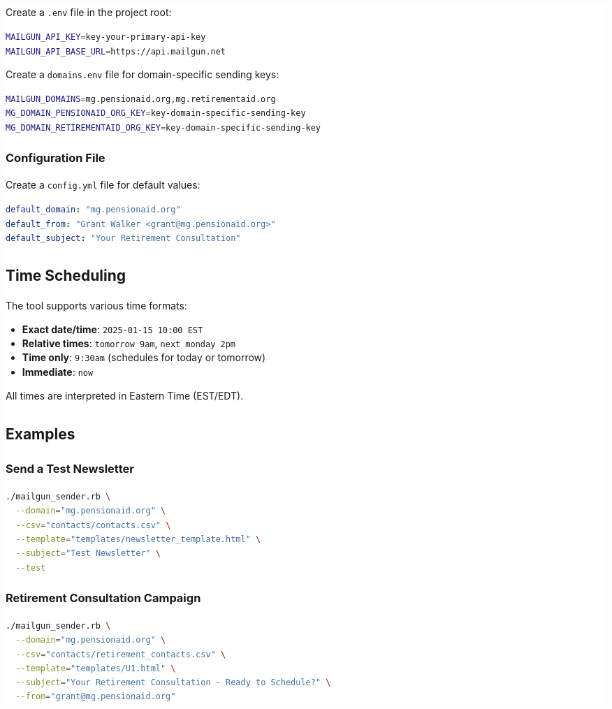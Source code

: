 Create a `.env` file in the project root:

```bash
MAILGUN_API_KEY=key-your-primary-api-key
MAILGUN_API_BASE_URL=https://api.mailgun.net
```

Create a `domains.env` file for domain-specific sending keys:

```bash
MAILGUN_DOMAINS=mg.pensionaid.org,mg.retirementaid.org
MG_DOMAIN_PENSIONAID_ORG_KEY=key-domain-specific-sending-key
MG_DOMAIN_RETIREMENTAID_ORG_KEY=key-domain-specific-sending-key
```

### Configuration File

Create a `config.yml` file for default values:

```yaml
default_domain: "mg.pensionaid.org"
default_from: "Grant Walker <grant@mg.pensionaid.org>"
default_subject: "Your Retirement Consultation"
```

## Time Scheduling

The tool supports various time formats:

- **Exact date/time**: `2025-01-15 10:00 EST`
- **Relative times**: `tomorrow 9am`, `next monday 2pm`
- **Time only**: `9:30am` (schedules for today or tomorrow)
- **Immediate**: `now`

All times are interpreted in Eastern Time (EST/EDT).

## Examples

### Send a Test Newsletter

```bash
./mailgun_sender.rb \
  --domain="mg.pensionaid.org" \
  --csv="contacts/contacts.csv" \
  --template="templates/newsletter_template.html" \
  --subject="Test Newsletter" \
  --test
```

### Retirement Consultation Campaign

```bash
./mailgun_sender.rb \
  --domain="mg.pensionaid.org" \
  --csv="contacts/retirement_contacts.csv" \
  --template="templates/U1.html" \
  --subject="Your Retirement Consultation - Ready to Schedule?" \
  --from="grant@mg.pensionaid.org"
```
